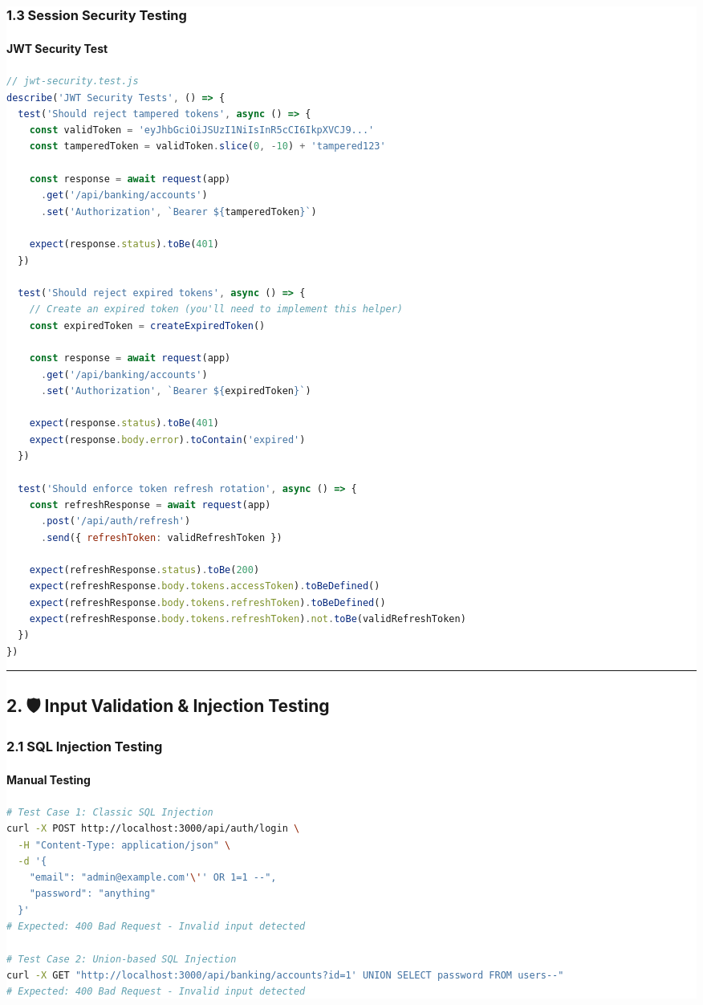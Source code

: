 ### 1.3 Session Security Testing

#### JWT Security Test
```javascript
// jwt-security.test.js
describe('JWT Security Tests', () => {
  test('Should reject tampered tokens', async () => {
    const validToken = 'eyJhbGciOiJSUzI1NiIsInR5cCI6IkpXVCJ9...'
    const tamperedToken = validToken.slice(0, -10) + 'tampered123'
    
    const response = await request(app)
      .get('/api/banking/accounts')
      .set('Authorization', `Bearer ${tamperedToken}`)
    
    expect(response.status).toBe(401)
  })

  test('Should reject expired tokens', async () => {
    // Create an expired token (you'll need to implement this helper)
    const expiredToken = createExpiredToken()
    
    const response = await request(app)
      .get('/api/banking/accounts')
      .set('Authorization', `Bearer ${expiredToken}`)
    
    expect(response.status).toBe(401)
    expect(response.body.error).toContain('expired')
  })

  test('Should enforce token refresh rotation', async () => {
    const refreshResponse = await request(app)
      .post('/api/auth/refresh')
      .send({ refreshToken: validRefreshToken })
    
    expect(refreshResponse.status).toBe(200)
    expect(refreshResponse.body.tokens.accessToken).toBeDefined()
    expect(refreshResponse.body.tokens.refreshToken).toBeDefined()
    expect(refreshResponse.body.tokens.refreshToken).not.toBe(validRefreshToken)
  })
})
```

---

## 2. 🛡️ Input Validation & Injection Testing

### 2.1 SQL Injection Testing

#### Manual Testing
```bash
# Test Case 1: Classic SQL Injection
curl -X POST http://localhost:3000/api/auth/login \
  -H "Content-Type: application/json" \
  -d '{
    "email": "admin@example.com'\'' OR 1=1 --",
    "password": "anything"
  }'
# Expected: 400 Bad Request - Invalid input detected

# Test Case 2: Union-based SQL Injection
curl -X GET "http://localhost:3000/api/banking/accounts?id=1' UNION SELECT password FROM users--"
# Expected: 400 Bad Request - Invalid input detected

```